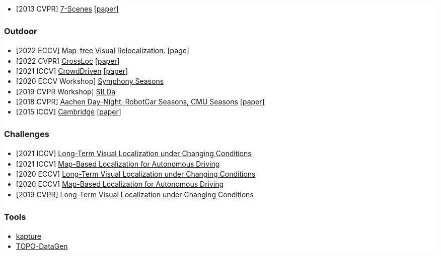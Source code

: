 - [2013 CVPR] [7-Scenes](https://www.microsoft.com/en-us/research/project/rgb-d-dataset-7-scenes/) [[paper]](https://openaccess.thecvf.com/content_cvpr_2013/papers/Shotton_Scene_Coordinate_Regression_2013_CVPR_paper.pdf)


### Outdoor
- [2022 ECCV] [Map-free Visual Relocalization](https://arxiv.org/pdf/2210.05494.pdf). [[page]](https://research.nianticlabs.com/mapfree-reloc-benchmark)
- [2022 CVPR] [CrossLoc](https://github.com/TOPO-EPFL/CrossLoc-Benchmark-Datasets) [[paper]](https://arxiv.org/abs/2112.09081)
- [2021 ICCV] [CrowdDriven](https://www.mapillary.com) [[paper]](https://openaccess.thecvf.com/content/ICCV2021/papers/Jafarzadeh_CrowdDriven_A_New_Challenging_Dataset_for_Outdoor_Visual_Localization_ICCV_2021_paper.pdf)
- [2020 ECCV Workshop] [Symphony Seasons](https://dream.georgiatech-metz.fr/datasets/symphony-lake-dataset-visual-benchmark/)
- [2019 CVPR Workshop] [SILDa](https://sites.google.com/view/ltvl2019/home)
- [2018 CVPR] [Aachen Day-Night, RobotCar Seasons, CMU Seasons](https://www.visuallocalization.net/datasets/) [[paper]](https://openaccess.thecvf.com/content_cvpr_2018/papers/Sattler_Benchmarking_6DOF_Outdoor_CVPR_2018_paper.pdf)
- [2015 ICCV] [Cambridge](https://www.repository.cam.ac.uk/handle/1810/251342;jsessionid=723149435103CA63B4C0BF868374A589) [[paper]](https://openaccess.thecvf.com/content_iccv_2015/papers/Kendall_PoseNet_A_Convolutional_ICCV_2015_paper.pdf)


### Challenges
- [2021 ICCV] [Long-Term Visual Localization under Changing Conditions](https://sites.google.com/view/ltvl2021/home)
- [2021 ICCV] [Map-Based Localization for Autonomous Driving](https://sites.google.com/view/mlad-iccv2021)
- [2020 ECCV] [Long-Term Visual Localization under Changing Conditions](https://www.visuallocalization.net/workshop/eccv/2020/)
- [2020 ECCV] [Map-Based Localization for Autonomous Driving](https://sites.google.com/view/mlad-eccv2020/home)
- [2019 CVPR] [Long-Term Visual Localization under Changing Conditions](https://sites.google.com/view/ltvl2019/home)


### Tools
- [kapture](https://github.com/naver/kapture)
- [TOPO-DataGen](https://github.com/TOPO-EPFL/TOPO-DataGen)

